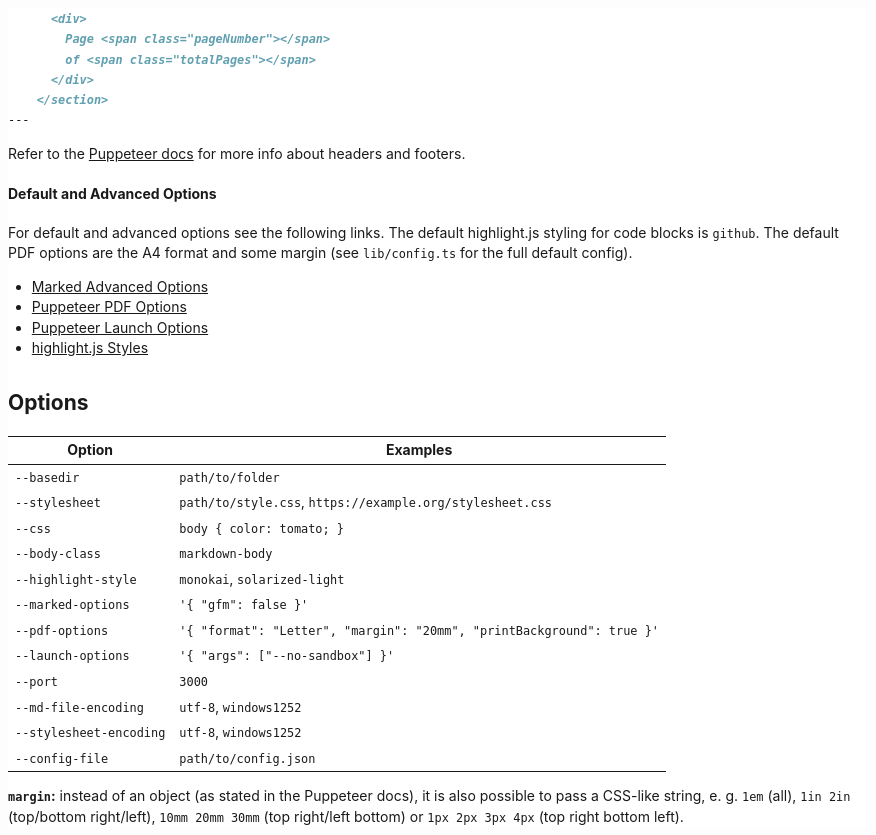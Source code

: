 ```markdown
      <div>
        Page <span class="pageNumber"></span>
        of <span class="totalPages"></span>
      </div>
    </section>
---
```

Refer to the [Puppeteer docs](https://github.com/GoogleChrome/puppeteer/blob/master/docs/api.md#pagepdfoptions) for more info about headers and footers.

#### Default and Advanced Options

For default and advanced options see the following links. The default highlight.js styling for code blocks is `github`. The default PDF options are the A4 format and some margin (see `lib/config.ts` for the full default config).

* [Marked Advanced Options](https://github.com/markedjs/marked/blob/master/docs/USING_ADVANCED.md)
* [Puppeteer PDF Options](https://github.com/GoogleChrome/puppeteer/blob/master/docs/api.md#pagepdfoptions)
* [Puppeteer Launch Options](https://github.com/GoogleChrome/puppeteer/blob/master/docs/api.md#puppeteerlaunchoptions)
* [highlight.js Styles](https://github.com/isagalaev/highlight.js/tree/master/src/styles)

## Options

| Option | Examples |
| - | - |
| `--basedir` | `path/to/folder` |
| `--stylesheet` | `path/to/style.css`, `https://example.org/stylesheet.css` |
| `--css` | `body { color: tomato; }` |
| `--body-class` | `markdown-body` |
| `--highlight-style` | `monokai`, `solarized-light` |
| `--marked-options` | `'{ "gfm": false }'` |
| `--pdf-options` | `'{ "format": "Letter", "margin": "20mm", "printBackground": true }'` |
| `--launch-options` | `'{ "args": ["--no-sandbox"] }'` |
| `--port` | `3000` |
| `--md-file-encoding` | `utf-8`, `windows1252` |
| `--stylesheet-encoding` | `utf-8`, `windows1252` |
| `--config-file` | `path/to/config.json` |

**`margin`:** instead of an object (as stated in the Puppeteer docs), it is also possible to pass a CSS-like string, e. g. `1em` (all), `1in 2in` (top/bottom right/left), `10mm 20mm 30mm` (top right/left bottom) or `1px 2px 3px 4px` (top right bottom left).
